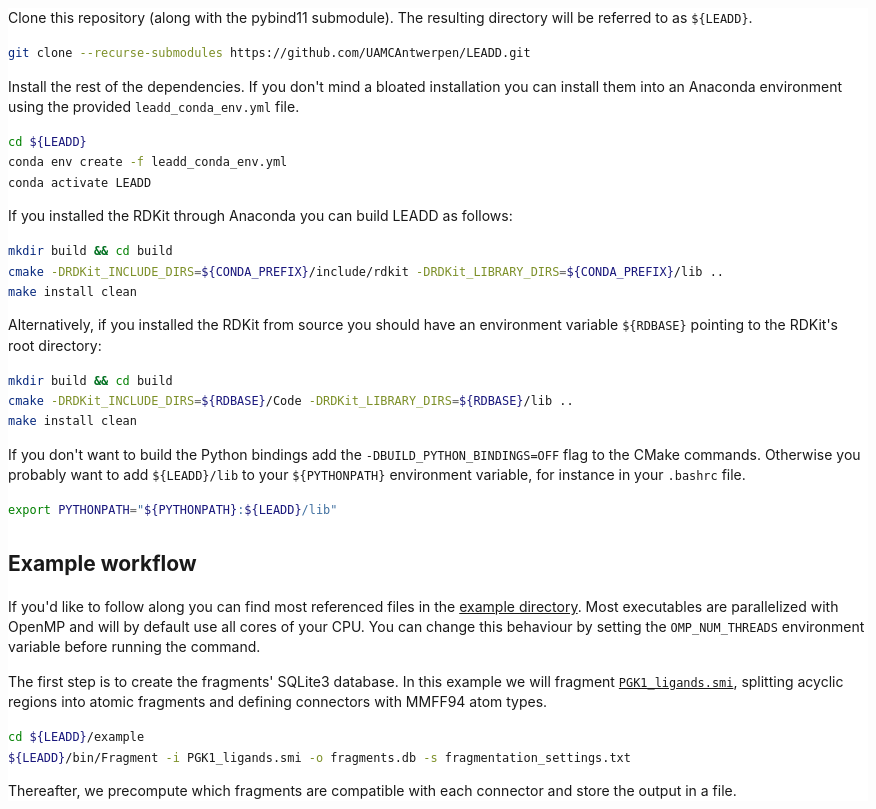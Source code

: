 Clone this repository (along with the pybind11 submodule). The resulting directory will be referred to as `${LEADD}`.

```bash
git clone --recurse-submodules https://github.com/UAMCAntwerpen/LEADD.git
```

Install the rest of the dependencies. If you don't mind a bloated installation you can install them into an Anaconda environment using the provided `leadd_conda_env.yml` file.

```bash
cd ${LEADD}
conda env create -f leadd_conda_env.yml
conda activate LEADD
```

If you installed the RDKit through Anaconda you can build LEADD as follows:

```bash
mkdir build && cd build
cmake -DRDKit_INCLUDE_DIRS=${CONDA_PREFIX}/include/rdkit -DRDKit_LIBRARY_DIRS=${CONDA_PREFIX}/lib ..
make install clean
```

Alternatively, if you installed the RDKit from source you should have an environment variable `${RDBASE}` pointing to the RDKit's root directory:

```bash
mkdir build && cd build
cmake -DRDKit_INCLUDE_DIRS=${RDBASE}/Code -DRDKit_LIBRARY_DIRS=${RDBASE}/lib ..
make install clean
```

If you don't want to build the Python bindings add the `-DBUILD_PYTHON_BINDINGS=OFF` flag to the CMake commands. Otherwise you probably want to add `${LEADD}/lib` to your `${PYTHONPATH}` environment variable, for instance in your `.bashrc` file.

```bash
export PYTHONPATH="${PYTHONPATH}:${LEADD}/lib"
```

## Example workflow
If you'd like to follow along you can find most referenced files in the [example directory](example). Most executables are parallelized with OpenMP and will by default use all cores of your CPU. You can change this behaviour by setting the `OMP_NUM_THREADS` environment variable before running the command.

The first step is to create the fragments' SQLite3 database. In this example we will fragment [`PGK1_ligands.smi`](example/PGK1_ligands.smi), splitting acyclic regions into atomic fragments and defining connectors with MMFF94 atom types.

```bash
cd ${LEADD}/example
${LEADD}/bin/Fragment -i PGK1_ligands.smi -o fragments.db -s fragmentation_settings.txt
```

Thereafter, we precompute which fragments are compatible with each connector and store the output in a file.
